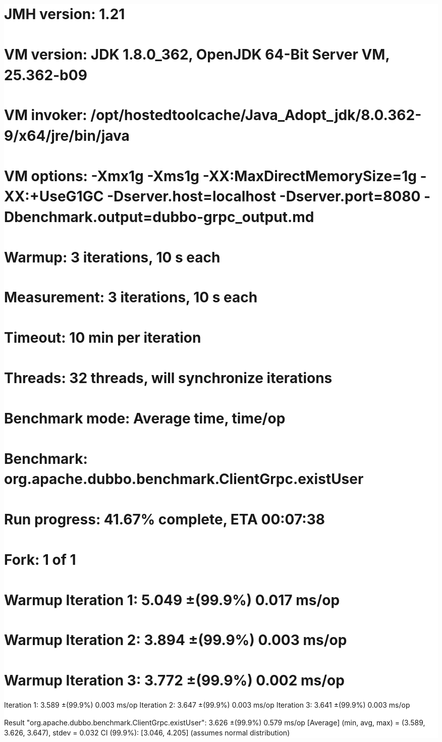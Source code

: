 
# JMH version: 1.21
# VM version: JDK 1.8.0_362, OpenJDK 64-Bit Server VM, 25.362-b09
# VM invoker: /opt/hostedtoolcache/Java_Adopt_jdk/8.0.362-9/x64/jre/bin/java
# VM options: -Xmx1g -Xms1g -XX:MaxDirectMemorySize=1g -XX:+UseG1GC -Dserver.host=localhost -Dserver.port=8080 -Dbenchmark.output=dubbo-grpc_output.md
# Warmup: 3 iterations, 10 s each
# Measurement: 3 iterations, 10 s each
# Timeout: 10 min per iteration
# Threads: 32 threads, will synchronize iterations
# Benchmark mode: Average time, time/op
# Benchmark: org.apache.dubbo.benchmark.ClientGrpc.existUser

# Run progress: 41.67% complete, ETA 00:07:38
# Fork: 1 of 1
# Warmup Iteration   1: 5.049 ±(99.9%) 0.017 ms/op
# Warmup Iteration   2: 3.894 ±(99.9%) 0.003 ms/op
# Warmup Iteration   3: 3.772 ±(99.9%) 0.002 ms/op
Iteration   1: 3.589 ±(99.9%) 0.003 ms/op
Iteration   2: 3.647 ±(99.9%) 0.003 ms/op
Iteration   3: 3.641 ±(99.9%) 0.003 ms/op


Result "org.apache.dubbo.benchmark.ClientGrpc.existUser":
  3.626 ±(99.9%) 0.579 ms/op [Average]
  (min, avg, max) = (3.589, 3.626, 3.647), stdev = 0.032
  CI (99.9%): [3.046, 4.205] (assumes normal distribution)
